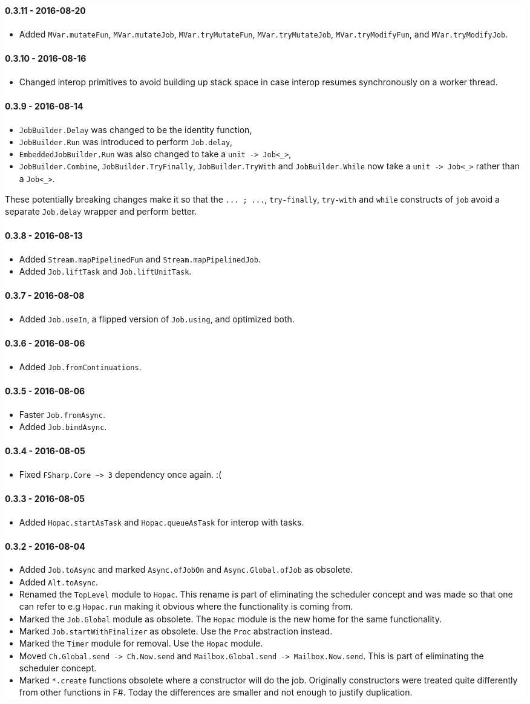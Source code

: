 #### 0.3.11 - 2016-08-20
* Added `MVar.mutateFun`, `MVar.mutateJob`, `MVar.tryMutateFun`,
  `MVar.tryMutateJob`, `MVar.tryModifyFun`, and `MVar.tryModifyJob`.

#### 0.3.10 - 2016-08-16
* Changed interop primitives to avoid building up stack space in case interop
  resumes synchronously on a worker thread.

#### 0.3.9 - 2016-08-14
* `JobBuilder.Delay` was changed to be the identity function,
* `JobBuilder.Run` was introduced to perform `Job.delay`,
* `EmbeddedJobBuilder.Run` was also changed to take a `unit -> Job<_>`,
* `JobBuilder.Combine`, `JobBuilder.TryFinally`, `JobBuilder.TryWith` and
  `JobBuilder.While` now take a `unit -> Job<_>` rather than a `Job<_>`.

These potentially breaking changes make it so that the `... ; ...`,
`try-finally`, `try-with` and `while` constructs of `job` avoid a separate
`Job.delay` wrapper and perform better.

#### 0.3.8 - 2016-08-13
* Added `Stream.mapPipelinedFun` and `Stream.mapPipelinedJob`.
* Added `Job.liftTask` and `Job.liftUnitTask`.

#### 0.3.7 - 2016-08-08
* Added `Job.useIn`, a flipped version of `Job.using`, and optimized both.

#### 0.3.6 - 2016-08-06
* Added `Job.fromContinuations`.

#### 0.3.5 - 2016-08-06
* Faster `Job.fromAsync`.
* Added `Job.bindAsync`.

#### 0.3.4 - 2016-08-05
* Fixed `FSharp.Core ~> 3` dependency once again. :(

#### 0.3.3 - 2016-08-05
* Added `Hopac.startAsTask` and `Hopac.queueAsTask` for interop with tasks.

#### 0.3.2 - 2016-08-04
* Added `Job.toAsync` and marked `Async.ofJobOn` and `Async.Global.ofJob` as
  obsolete.
* Added `Alt.toAsync`.
* Renamed the `TopLevel` module to `Hopac`.  This rename is part of eliminating
  the scheduler concept and was made so that one can refer to e.g `Hopac.run`
  making it obvious where the functionality is coming from.
* Marked the `Job.Global` module as obsolete.  The `Hopac` module is the new
  home for the same functionality.
* Marked `Job.startWithFinalizer` as obsolete.  Use the `Proc` abstraction
  instead.
* Marked the `Timer` module for removal.  Use the `Hopac` module.
* Moved `Ch.Global.send -> Ch.Now.send` and `Mailbox.Global.send ->
  Mailbox.Now.send`.  This is part of eliminating the scheduler concept.
* Marked `*.create` functions obsolete where a constructor will do the job.
  Originally constructors were treated quite differently from other functions in
  F#.  Today the differences are smaller and not enough to justify duplication.
